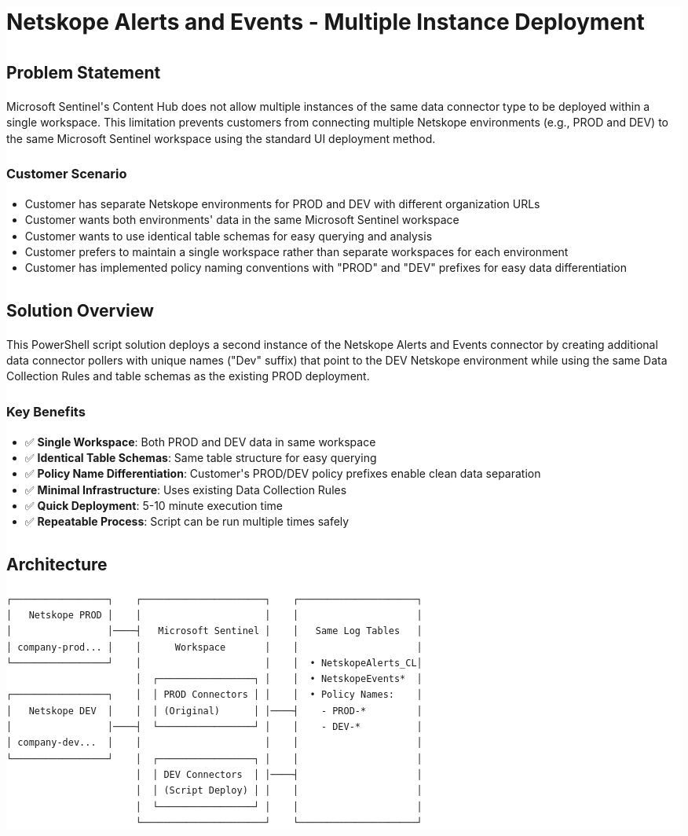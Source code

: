 # Netskope Alerts and Events - Multiple Instance Deployment

## Problem Statement

Microsoft Sentinel's Content Hub does not allow multiple instances of the same data connector type to be deployed within a single workspace. This limitation prevents customers from connecting multiple Netskope environments (e.g., PROD and DEV) to the same Microsoft Sentinel workspace using the standard UI deployment method.

### Customer Scenario
- Customer has separate Netskope environments for PROD and DEV with different organization URLs
- Customer wants both environments' data in the same Microsoft Sentinel workspace
- Customer wants to use identical table schemas for easy querying and analysis
- Customer prefers to maintain a single workspace rather than separate workspaces for each environment
- Customer has implemented policy naming conventions with "PROD" and "DEV" prefixes for easy data differentiation

## Solution Overview

This PowerShell script solution deploys a second instance of the Netskope Alerts and Events connector by creating additional data connector pollers with unique names ("Dev" suffix) that point to the DEV Netskope environment while using the same Data Collection Rules and table schemas as the existing PROD deployment.

### Key Benefits
- ✅ **Single Workspace**: Both PROD and DEV data in same workspace
- ✅ **Identical Table Schemas**: Same table structure for easy querying
- ✅ **Policy Name Differentiation**: Customer's PROD/DEV policy prefixes enable clean data separation
- ✅ **Minimal Infrastructure**: Uses existing Data Collection Rules
- ✅ **Quick Deployment**: 5-10 minute execution time
- ✅ **Repeatable Process**: Script can be run multiple times safely

## Architecture

```
┌─────────────────┐    ┌──────────────────────┐    ┌─────────────────────┐
│   Netskope PROD │    │                      │    │                     │
│                 │────┤   Microsoft Sentinel │    │   Same Log Tables   │
│ company-prod... │    │      Workspace       │    │                     │
└─────────────────┘    │                      │    │  • NetskopeAlerts_CL│
                       │  ┌─────────────────┐ │    │  • NetskopeEvents*  │
┌─────────────────┐    │  │ PROD Connectors │ │    │  • Policy Names:    │
│   Netskope DEV  │    │  │ (Original)      │ │────┤    - PROD-*         │
│                 │────┤  └─────────────────┘ │    │    - DEV-*          │
│ company-dev...  │    │                      │    │                     │
└─────────────────┘    │  ┌─────────────────┐ │    │                     │
                       │  │ DEV Connectors  │ │────┤                     │
                       │  │ (Script Deploy) │ │    │                     │
                       │  └─────────────────┘ │    │                     │
                       └──────────────────────┘    └─────────────────────┘
```
